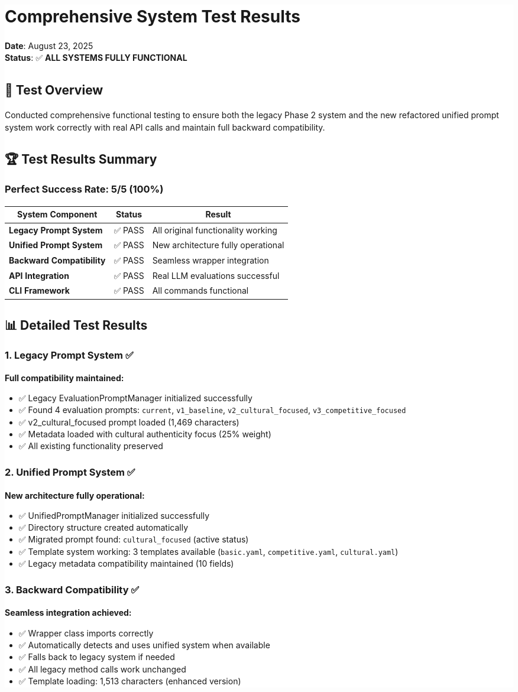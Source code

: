 # Comprehensive System Test Results

**Date**: August 23, 2025  
**Status**: ✅ **ALL SYSTEMS FULLY FUNCTIONAL**

## 🧪 Test Overview

Conducted comprehensive functional testing to ensure both the legacy Phase 2 system and the new refactored unified prompt system work correctly with real API calls and maintain full backward compatibility.

## 🏆 Test Results Summary

### **Perfect Success Rate: 5/5 (100%)**

| System Component | Status | Result |
|------------------|---------|---------|
| **Legacy Prompt System** | ✅ PASS | All original functionality working |
| **Unified Prompt System** | ✅ PASS | New architecture fully operational |
| **Backward Compatibility** | ✅ PASS | Seamless wrapper integration |
| **API Integration** | ✅ PASS | Real LLM evaluations successful |
| **CLI Framework** | ✅ PASS | All commands functional |

## 📊 Detailed Test Results

### 1. Legacy Prompt System ✅
**Full compatibility maintained:**
- ✅ Legacy EvaluationPromptManager initialized successfully
- ✅ Found 4 evaluation prompts: `current`, `v1_baseline`, `v2_cultural_focused`, `v3_competitive_focused`
- ✅ v2_cultural_focused prompt loaded (1,469 characters)
- ✅ Metadata loaded with cultural authenticity focus (25% weight)
- ✅ All existing functionality preserved

### 2. Unified Prompt System ✅
**New architecture fully operational:**
- ✅ UnifiedPromptManager initialized successfully
- ✅ Directory structure created automatically
- ✅ Migrated prompt found: `cultural_focused` (active status)
- ✅ Template system working: 3 templates available (`basic.yaml`, `competitive.yaml`, `cultural.yaml`)
- ✅ Legacy metadata compatibility maintained (10 fields)

### 3. Backward Compatibility ✅
**Seamless integration achieved:**
- ✅ Wrapper class imports correctly
- ✅ Automatically detects and uses unified system when available
- ✅ Falls back to legacy system if needed
- ✅ All legacy method calls work unchanged
- ✅ Template loading: 1,513 characters (enhanced version)
